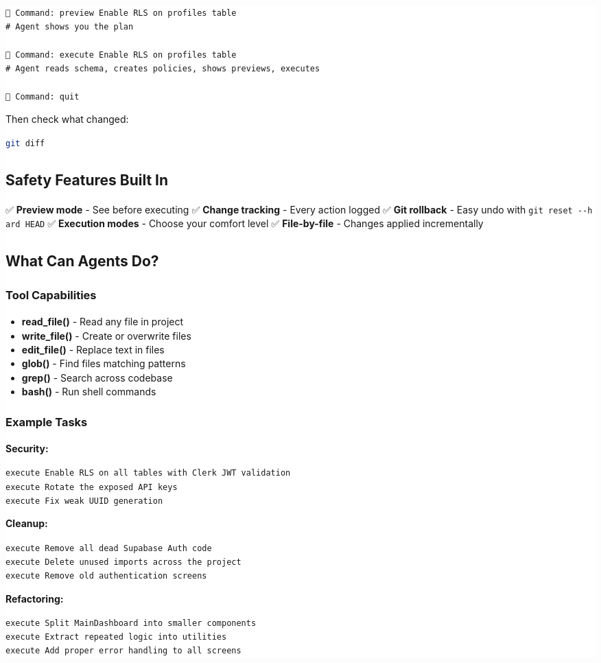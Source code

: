 ```
🎵 Command: preview Enable RLS on profiles table
# Agent shows you the plan

🎵 Command: execute Enable RLS on profiles table
# Agent reads schema, creates policies, shows previews, executes

🎵 Command: quit
```

Then check what changed:
```bash
git diff
```

## Safety Features Built In

✅ **Preview mode** - See before executing
✅ **Change tracking** - Every action logged
✅ **Git rollback** - Easy undo with `git reset --hard HEAD`
✅ **Execution modes** - Choose your comfort level
✅ **File-by-file** - Changes applied incrementally

## What Can Agents Do?

### Tool Capabilities

- **read_file()** - Read any file in project
- **write_file()** - Create or overwrite files
- **edit_file()** - Replace text in files
- **glob()** - Find files matching patterns
- **grep()** - Search across codebase
- **bash()** - Run shell commands

### Example Tasks

**Security:**
```
execute Enable RLS on all tables with Clerk JWT validation
execute Rotate the exposed API keys
execute Fix weak UUID generation
```

**Cleanup:**
```
execute Remove all dead Supabase Auth code
execute Delete unused imports across the project
execute Remove old authentication screens
```

**Refactoring:**
```
execute Split MainDashboard into smaller components
execute Extract repeated logic into utilities
execute Add proper error handling to all screens
```
